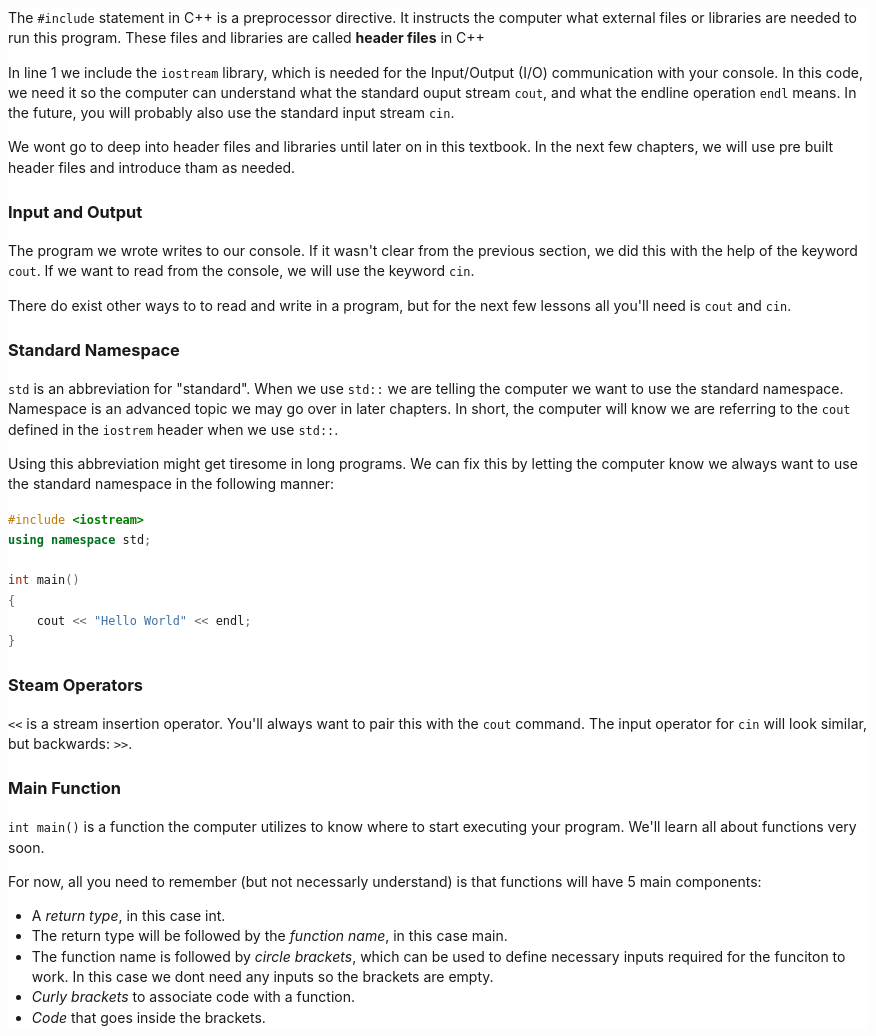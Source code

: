 The `#include` statement in C++ is a preprocessor directive. It instructs the computer what external files or libraries are needed to run this program. These files and libraries are called **header files**  in C++ 

In line 1 we include the `iostream` library, which is needed for the Input/Output (I/O) communication with your console. In this code, we need it so the computer can understand what the standard ouput stream ``cout``, and what the endline operation ``endl`` means. In the future, you will probably also use the standard input stream ``cin``.

We wont go to deep into header files and libraries until later on in this textbook. In the next few chapters, we will use pre built header files and introduce tham as needed.

### Input and Output

The program we wrote writes to our console. If it wasn't clear from the previous section, we did this with the help of the keyword `cout`. If we want to read from the console, we will use the keyword `cin`. 

There do exist other ways to to read and write in a program, but for the next few lessons all you'll need is `cout` and `cin`.
### Standard Namespace

``std`` is an abbreviation for "standard". When we use ``std::`` we are telling the computer we want to use the standard namespace. Namespace is an advanced topic we may go over in later chapters. In short, the computer will know we are referring to the ``cout`` defined in the ``iostrem`` header when we use ``std::``.

Using this abbreviation might get tiresome in long programs. We can fix this by letting the computer know we always want to use the standard namespace in the following manner:


```c++
#include <iostream> 
using namespace std;

int main() 
{ 
    cout << "Hello World" << endl; 
} 
```

### Steam Operators

``<<`` is a stream insertion operator. You'll always want to pair this with the ``cout`` command. The input operator for ``cin`` will look similar, but backwards: ``>>``.

### Main Function

``int main()`` is a function the computer utilizes to know where to start executing your program. We'll learn all about functions very soon. 

For now, all you need to remember (but not necessarly understand) is that functions will have 5 main components:
- A *return type*, in this case int.
- The return type will be followed by the *function name*, in this case main.
- The function name is followed by *circle brackets*, which can be used to define necessary inputs required for the funciton to work. In this case we dont need any inputs so the brackets are empty.
- *Curly brackets* to associate code with a function. 
- *Code* that goes inside the brackets.
